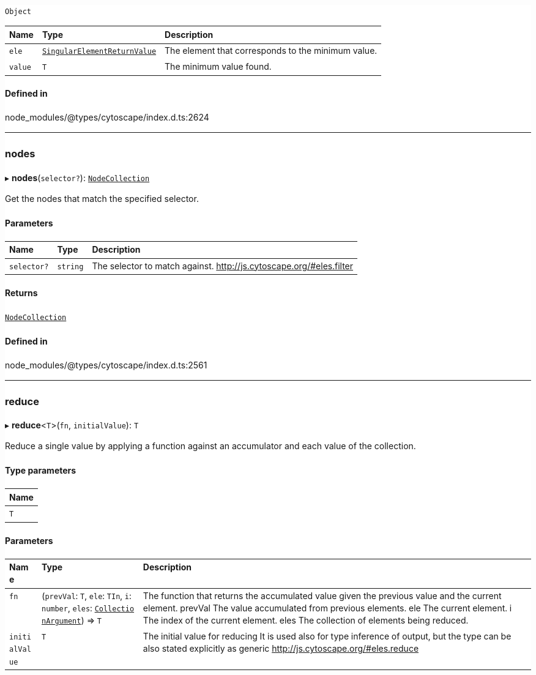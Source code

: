 `Object`

| Name | Type | Description |
| :------ | :------ | :------ |
| `ele` | [`SingularElementReturnValue`](../modules/components_ClusterNodeContainer._internal_.md#singularelementreturnvalue) | The element that corresponds to the minimum value. |
| `value` | `T` | The minimum value found. |

#### Defined in

node_modules/@types/cytoscape/index.d.ts:2624

___

### nodes

▸ **nodes**(`selector?`): [`NodeCollection`](components_ClusterNodeContainer._internal_.NodeCollection.md)

Get the nodes that match the specified selector.

#### Parameters

| Name | Type | Description |
| :------ | :------ | :------ |
| `selector?` | `string` | The selector to match against. http://js.cytoscape.org/#eles.filter |

#### Returns

[`NodeCollection`](components_ClusterNodeContainer._internal_.NodeCollection.md)

#### Defined in

node_modules/@types/cytoscape/index.d.ts:2561

___

### reduce

▸ **reduce**<`T`\>(`fn`, `initialValue`): `T`

Reduce a single value by applying a
function against an accumulator and each value of the collection.

#### Type parameters

| Name |
| :------ |
| `T` |

#### Parameters

| Name | Type | Description |
| :------ | :------ | :------ |
| `fn` | (`prevVal`: `T`, `ele`: `TIn`, `i`: `number`, `eles`: [`CollectionArgument`](../modules/components_ClusterNodeContainer._internal_.md#collectionargument)) => `T` | The function that returns the accumulated value given the previous value and the current element. prevVal The value accumulated from previous elements. ele The current element. i The index of the current element. eles The collection of elements being reduced. |
| `initialValue` | `T` | The initial value for reducing It is used also for type inference of output, but the type can be also stated explicitly as generic http://js.cytoscape.org/#eles.reduce |
